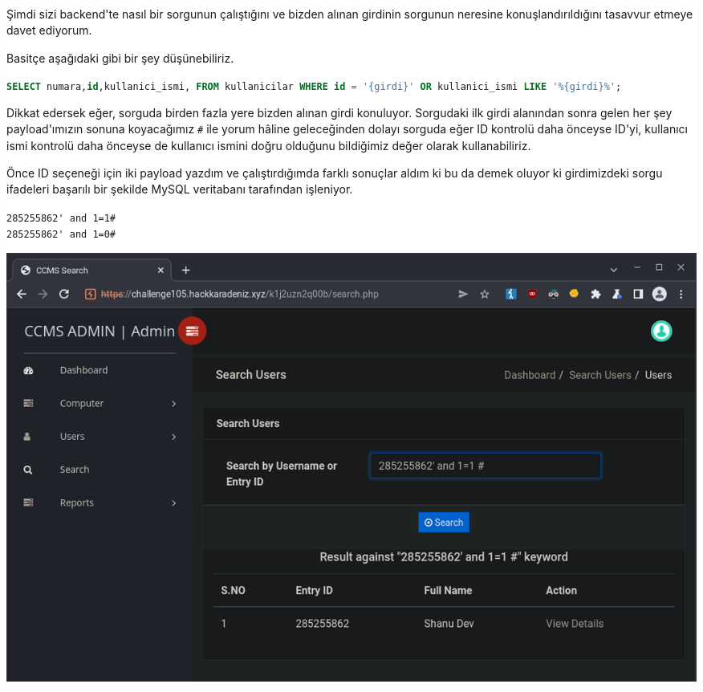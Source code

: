 Şimdi sizi backend'te nasıl bir sorgunun çalıştığını ve bizden alınan girdinin sorgunun neresine konuşlandırıldığını tasavvur etmeye davet ediyorum.

Basitçe aşağıdaki gibi bir şey düşünebiliriz.

```sql
SELECT numara,id,kullanici_ismi, FROM kullanicilar WHERE id = '{girdi}' OR kullanici_ismi LIKE '%{girdi}%';
```

Dikkat edersek eğer, sorguda birden fazla yere bizden alınan girdi konuluyor. Sorgudaki ilk girdi alanından sonra gelen her şey payload'ımızın sonuna koyacağımız `#` ile yorum hâline geleceğinden dolayı sorguda eğer ID kontrolü daha önceyse ID'yi, kullanıcı ismi kontrolü daha önceyse de kullanıcı ismini doğru olduğunu bildiğimiz değer olarak kullanabiliriz.

Önce ID seçeneği için iki payload yazdım ve çalıştırdığımda farklı sonuçlar aldım ki bu da demek oluyor ki girdimizdeki sorgu ifadeleri başarılı bir şekilde MySQL veritabanı tarafından işleniyor.

```
285255862' and 1=1#
285255862' and 1=0#
```

<div align="center"><img src="img/boolean_1.png"></div>